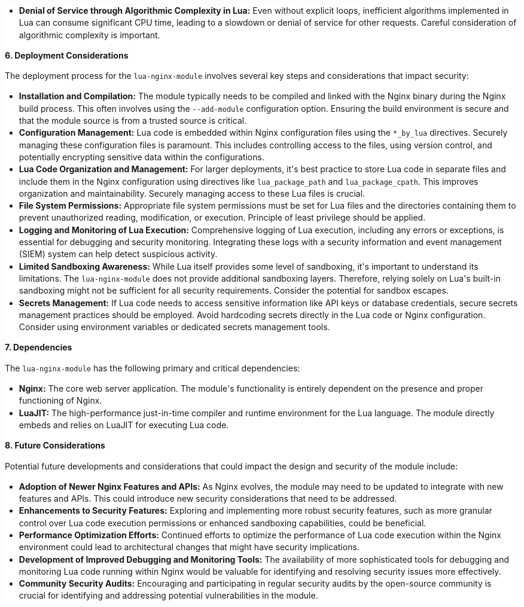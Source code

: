 *   **Denial of Service through Algorithmic Complexity in Lua:**  Even without explicit loops, inefficient algorithms implemented in Lua can consume significant CPU time, leading to a slowdown or denial of service for other requests. Careful consideration of algorithmic complexity is important.

**6. Deployment Considerations**

The deployment process for the `lua-nginx-module` involves several key steps and considerations that impact security:

*   **Installation and Compilation:** The module typically needs to be compiled and linked with the Nginx binary during the Nginx build process. This often involves using the `--add-module` configuration option. Ensuring the build environment is secure and that the module source is from a trusted source is critical.
*   **Configuration Management:** Lua code is embedded within Nginx configuration files using the `*_by_lua` directives. Securely managing these configuration files is paramount. This includes controlling access to the files, using version control, and potentially encrypting sensitive data within the configurations.
*   **Lua Code Organization and Management:**  For larger deployments, it's best practice to store Lua code in separate files and include them in the Nginx configuration using directives like `lua_package_path` and `lua_package_cpath`. This improves organization and maintainability. Securely managing access to these Lua files is crucial.
*   **File System Permissions:**  Appropriate file system permissions must be set for Lua files and the directories containing them to prevent unauthorized reading, modification, or execution. Principle of least privilege should be applied.
*   **Logging and Monitoring of Lua Execution:**  Comprehensive logging of Lua execution, including any errors or exceptions, is essential for debugging and security monitoring. Integrating these logs with a security information and event management (SIEM) system can help detect suspicious activity.
*   **Limited Sandboxing Awareness:** While Lua itself provides some level of sandboxing, it's important to understand its limitations. The `lua-nginx-module` does not provide additional sandboxing layers. Therefore, relying solely on Lua's built-in sandboxing might not be sufficient for all security requirements. Consider the potential for sandbox escapes.
*   **Secrets Management:** If Lua code needs to access sensitive information like API keys or database credentials, secure secrets management practices should be employed. Avoid hardcoding secrets directly in the Lua code or Nginx configuration. Consider using environment variables or dedicated secrets management tools.

**7. Dependencies**

The `lua-nginx-module` has the following primary and critical dependencies:

*   **Nginx:** The core web server application. The module's functionality is entirely dependent on the presence and proper functioning of Nginx.
*   **LuaJIT:** The high-performance just-in-time compiler and runtime environment for the Lua language. The module directly embeds and relies on LuaJIT for executing Lua code.

**8. Future Considerations**

Potential future developments and considerations that could impact the design and security of the module include:

*   **Adoption of Newer Nginx Features and APIs:** As Nginx evolves, the module may need to be updated to integrate with new features and APIs. This could introduce new security considerations that need to be addressed.
*   **Enhancements to Security Features:** Exploring and implementing more robust security features, such as more granular control over Lua code execution permissions or enhanced sandboxing capabilities, could be beneficial.
*   **Performance Optimization Efforts:**  Continued efforts to optimize the performance of Lua code execution within the Nginx environment could lead to architectural changes that might have security implications.
*   **Development of Improved Debugging and Monitoring Tools:**  The availability of more sophisticated tools for debugging and monitoring Lua code running within Nginx would be valuable for identifying and resolving security issues more effectively.
*   **Community Security Audits:** Encouraging and participating in regular security audits by the open-source community is crucial for identifying and addressing potential vulnerabilities in the module.
